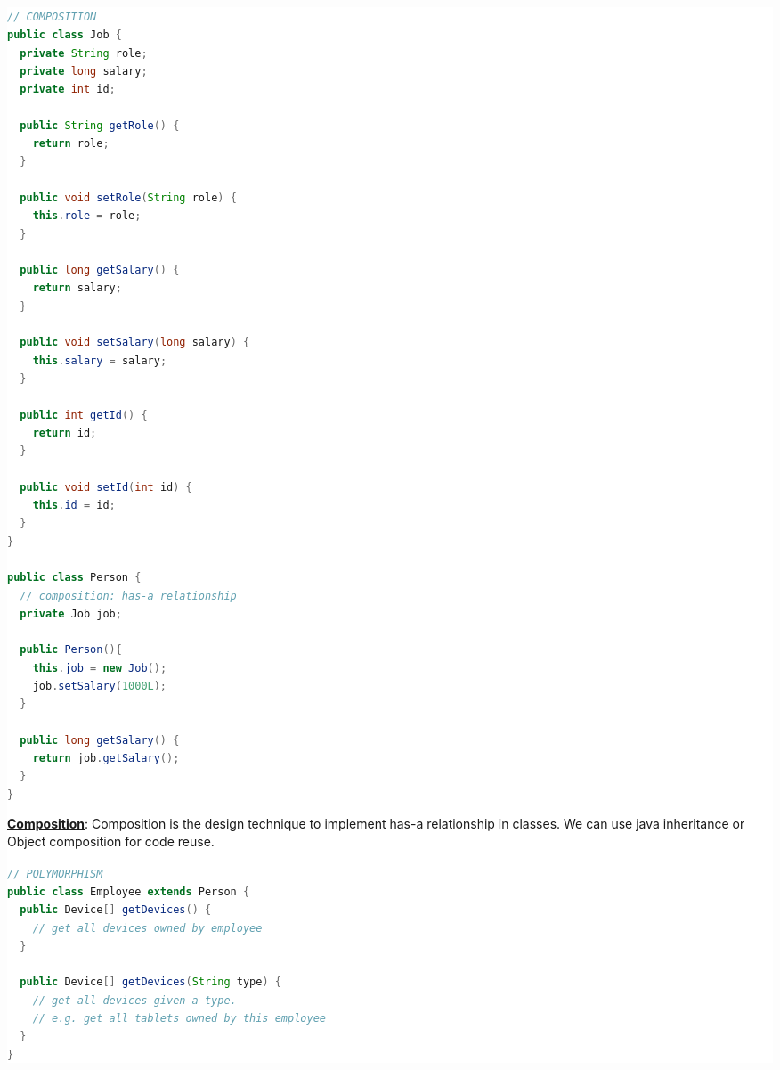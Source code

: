 ```java
// COMPOSITION
public class Job { 
  private String role; 
  private long salary; 
  private int id; 

  public String getRole() { 
    return role; 
  }

  public void setRole(String role) { 
    this.role = role; 
  }

  public long getSalary() { 
    return salary; 
  }

  public void setSalary(long salary) { 
    this.salary = salary; 
  }

  public int getId() { 
    return id; 
  }

  public void setId(int id) { 
    this.id = id; 
  }
} 

public class Person { 
  // composition: has-a relationship 
  private Job job; 

  public Person(){ 
    this.job = new Job(); 
    job.setSalary(1000L); 
  }

  public long getSalary() { 
    return job.getSalary(); 
  } 
}
```
**[Composition](https://www.javatpoint.com/q/5101/what-is-composition-in-java?)**: Composition is the design technique to implement has-a relationship in classes. We can use java inheritance or Object composition for code reuse.

```java
// POLYMORPHISM
public class Employee extends Person {
  public Device[] getDevices() {
    // get all devices owned by employee
  }
  
  public Device[] getDevices(String type) {
    // get all devices given a type.
    // e.g. get all tablets owned by this employee 
  }
}
```